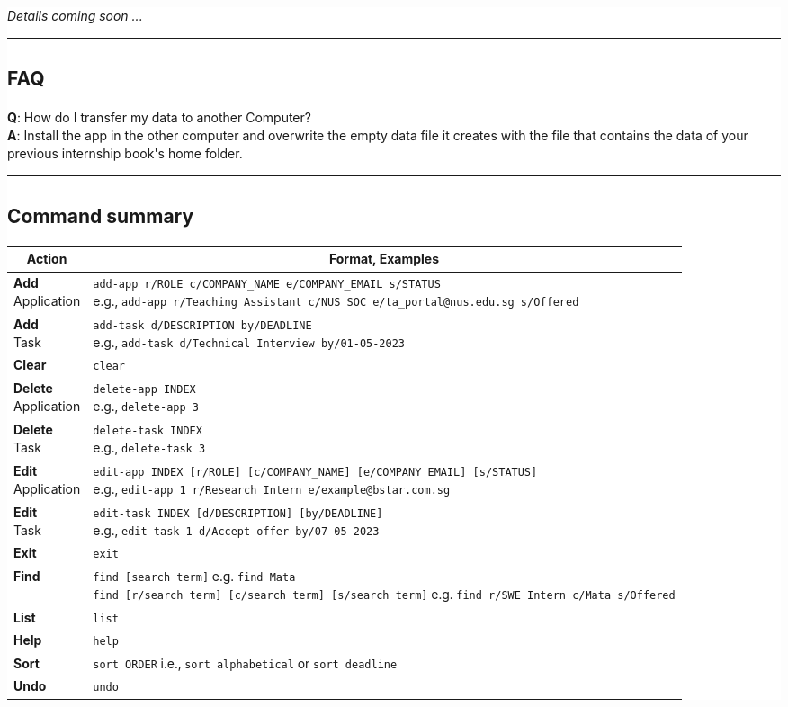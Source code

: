 _Details coming soon ..._

--------------------------------------------------------------------------------------------------------------------

## FAQ

**Q**: How do I transfer my data to another Computer?<br>
**A**: Install the app in the other computer and overwrite the empty data file it creates with the file that contains the data of your previous internship book's home folder.

--------------------------------------------------------------------------------------------------------------------

## Command summary

| Action                       | Format, Examples                                                                                                                               |
|------------------------------|------------------------------------------------------------------------------------------------------------------------------------------------|
| **Add** <br/> Application    | `add-app r/ROLE c/COMPANY_NAME e/COMPANY_EMAIL s/STATUS​` <br> e.g., `add-app r/Teaching Assistant c/NUS SOC e/ta_portal@nus.edu.sg s/Offered` |
| **Add** <br/> Task           | `add-task d/DESCRIPTION by/DEADLINE` <br> e.g., `add-task d/Technical Interview by/01-05-2023`                                                 |
| **Clear**                    | `clear`                                                                                                                                        |
| **Delete** <br/> Application | `delete-app INDEX`<br> e.g., `delete-app 3`                                                                                                    |
| **Delete** <br/> Task        | `delete-task INDEX`<br> e.g., `delete-task 3`                                                                                                  |
| **Edit** <br/> Application   | `edit-app INDEX [r/ROLE] [c/COMPANY_NAME] [e/COMPANY EMAIL] [s/STATUS]​`<br> e.g., `edit-app 1 r/Research Intern e/example@bstar.com.sg`       |
| **Edit** <br/> Task          | `edit-task INDEX [d/DESCRIPTION] [by/DEADLINE]` <br> e.g., `edit-task 1 d/Accept offer by/07-05-2023`                                          |
| **Exit**                     | `exit`                                                                                                                                         |
| **Find**                     | `find [search term]` e.g. `find Mata` <br/>`find [r/search term] [c/search term] [s/search term]` e.g. `find r/SWE Intern c/Mata s/Offered`    |
| **List**                     | `list`                                                                                                                                         |
| **Help**                     | `help`                                                                                                                                         |
| **Sort**                     | `sort ORDER` i.e., `sort alphabetical` or `sort deadline`                                                                                      |
| **Undo**                     | `undo`                                                                                                                                         |
